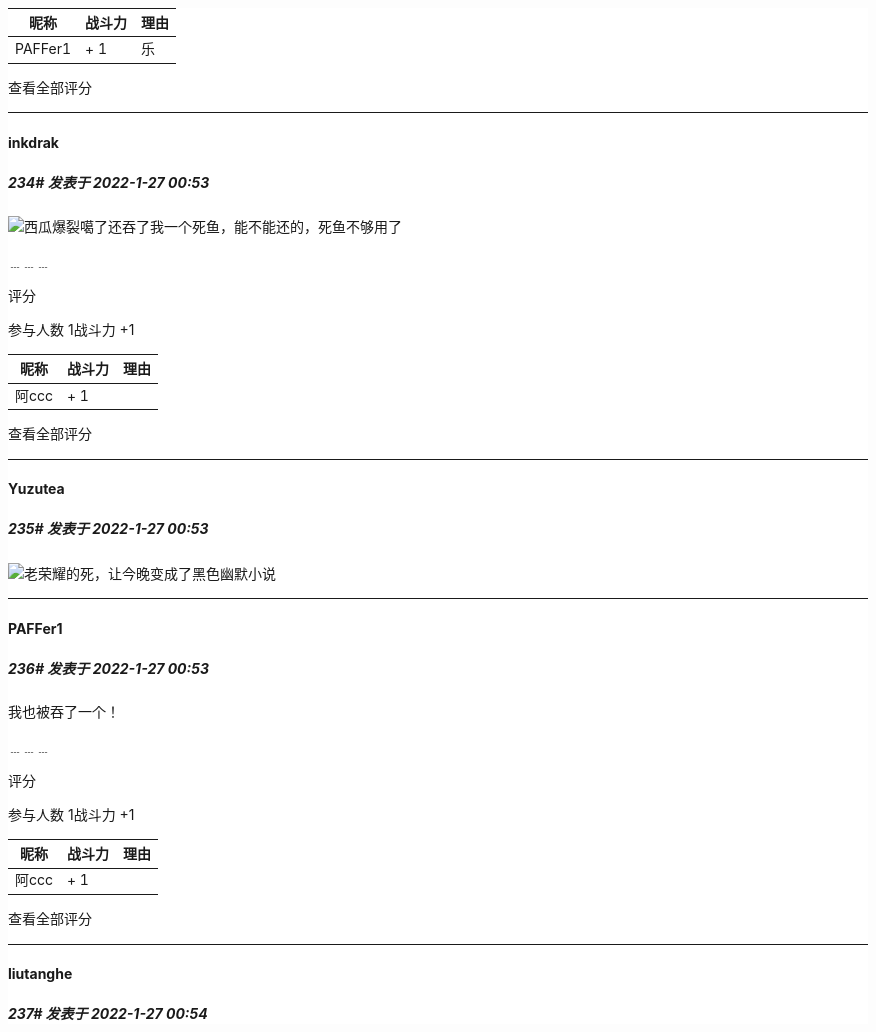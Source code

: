 |昵称|战斗力|理由|
|----|---|---|
| PAFFer1| + 1|乐|

查看全部评分

*****

####  inkdrak
##### 234#       发表于 2022-1-27 00:53

<img src="https://static.saraba1st.com/image/smiley/face2017/067.png" referrerpolicy="no-referrer">西瓜爆裂噶了还吞了我一个死鱼，能不能还的，死鱼不够用了

﹍﹍﹍

评分

 参与人数 1战斗力 +1

|昵称|战斗力|理由|
|----|---|---|
| 阿ccc| + 1||

查看全部评分

*****

####  Yuzutea
##### 235#       发表于 2022-1-27 00:53

<img src="https://static.saraba1st.com/image/smiley/face2017/067.png" referrerpolicy="no-referrer">老荣耀的死，让今晚变成了黑色幽默小说

*****

####  PAFFer1
##### 236#       发表于 2022-1-27 00:53

我也被吞了一个！

﹍﹍﹍

评分

 参与人数 1战斗力 +1

|昵称|战斗力|理由|
|----|---|---|
| 阿ccc| + 1||

查看全部评分

*****

####  liutanghe
##### 237#       发表于 2022-1-27 00:54
